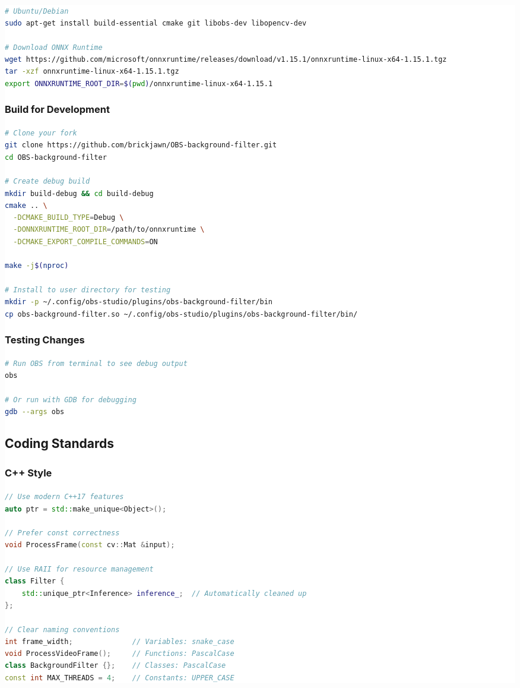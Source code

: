 ```bash
# Ubuntu/Debian
sudo apt-get install build-essential cmake git libobs-dev libopencv-dev

# Download ONNX Runtime
wget https://github.com/microsoft/onnxruntime/releases/download/v1.15.1/onnxruntime-linux-x64-1.15.1.tgz
tar -xzf onnxruntime-linux-x64-1.15.1.tgz
export ONNXRUNTIME_ROOT_DIR=$(pwd)/onnxruntime-linux-x64-1.15.1
```

### Build for Development

```bash
# Clone your fork
git clone https://github.com/brickjawn/OBS-background-filter.git
cd OBS-background-filter

# Create debug build
mkdir build-debug && cd build-debug
cmake .. \
  -DCMAKE_BUILD_TYPE=Debug \
  -DONNXRUNTIME_ROOT_DIR=/path/to/onnxruntime \
  -DCMAKE_EXPORT_COMPILE_COMMANDS=ON

make -j$(nproc)

# Install to user directory for testing
mkdir -p ~/.config/obs-studio/plugins/obs-background-filter/bin
cp obs-background-filter.so ~/.config/obs-studio/plugins/obs-background-filter/bin/
```

### Testing Changes

```bash
# Run OBS from terminal to see debug output
obs

# Or run with GDB for debugging
gdb --args obs
```

## Coding Standards

### C++ Style

```cpp
// Use modern C++17 features
auto ptr = std::make_unique<Object>();

// Prefer const correctness
void ProcessFrame(const cv::Mat &input);

// Use RAII for resource management
class Filter {
    std::unique_ptr<Inference> inference_;  // Automatically cleaned up
};

// Clear naming conventions
int frame_width;              // Variables: snake_case
void ProcessVideoFrame();     // Functions: PascalCase
class BackgroundFilter {};    // Classes: PascalCase
const int MAX_THREADS = 4;    // Constants: UPPER_CASE
```

